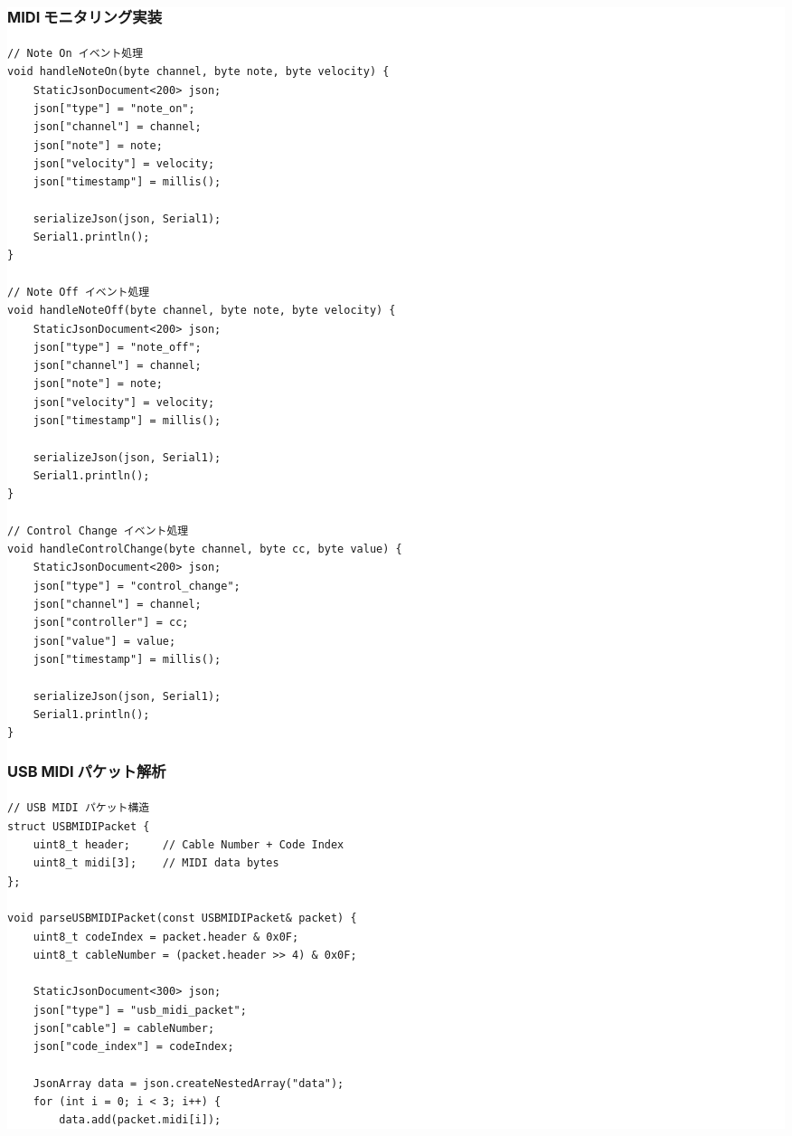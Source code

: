 ### MIDI モニタリング実装

```arduino
// Note On イベント処理
void handleNoteOn(byte channel, byte note, byte velocity) {
    StaticJsonDocument<200> json;
    json["type"] = "note_on";
    json["channel"] = channel;
    json["note"] = note;
    json["velocity"] = velocity;
    json["timestamp"] = millis();
    
    serializeJson(json, Serial1);
    Serial1.println();
}

// Note Off イベント処理  
void handleNoteOff(byte channel, byte note, byte velocity) {
    StaticJsonDocument<200> json;
    json["type"] = "note_off";
    json["channel"] = channel;
    json["note"] = note;
    json["velocity"] = velocity;
    json["timestamp"] = millis();
    
    serializeJson(json, Serial1);
    Serial1.println();
}

// Control Change イベント処理
void handleControlChange(byte channel, byte cc, byte value) {
    StaticJsonDocument<200> json;
    json["type"] = "control_change";
    json["channel"] = channel;
    json["controller"] = cc;
    json["value"] = value;
    json["timestamp"] = millis();
    
    serializeJson(json, Serial1);
    Serial1.println();
}
```

### USB MIDI パケット解析

```arduino
// USB MIDI パケット構造
struct USBMIDIPacket {
    uint8_t header;     // Cable Number + Code Index
    uint8_t midi[3];    // MIDI data bytes
};

void parseUSBMIDIPacket(const USBMIDIPacket& packet) {
    uint8_t codeIndex = packet.header & 0x0F;
    uint8_t cableNumber = (packet.header >> 4) & 0x0F;
    
    StaticJsonDocument<300> json;
    json["type"] = "usb_midi_packet";
    json["cable"] = cableNumber;
    json["code_index"] = codeIndex;
    
    JsonArray data = json.createNestedArray("data");
    for (int i = 0; i < 3; i++) {
        data.add(packet.midi[i]);
```
